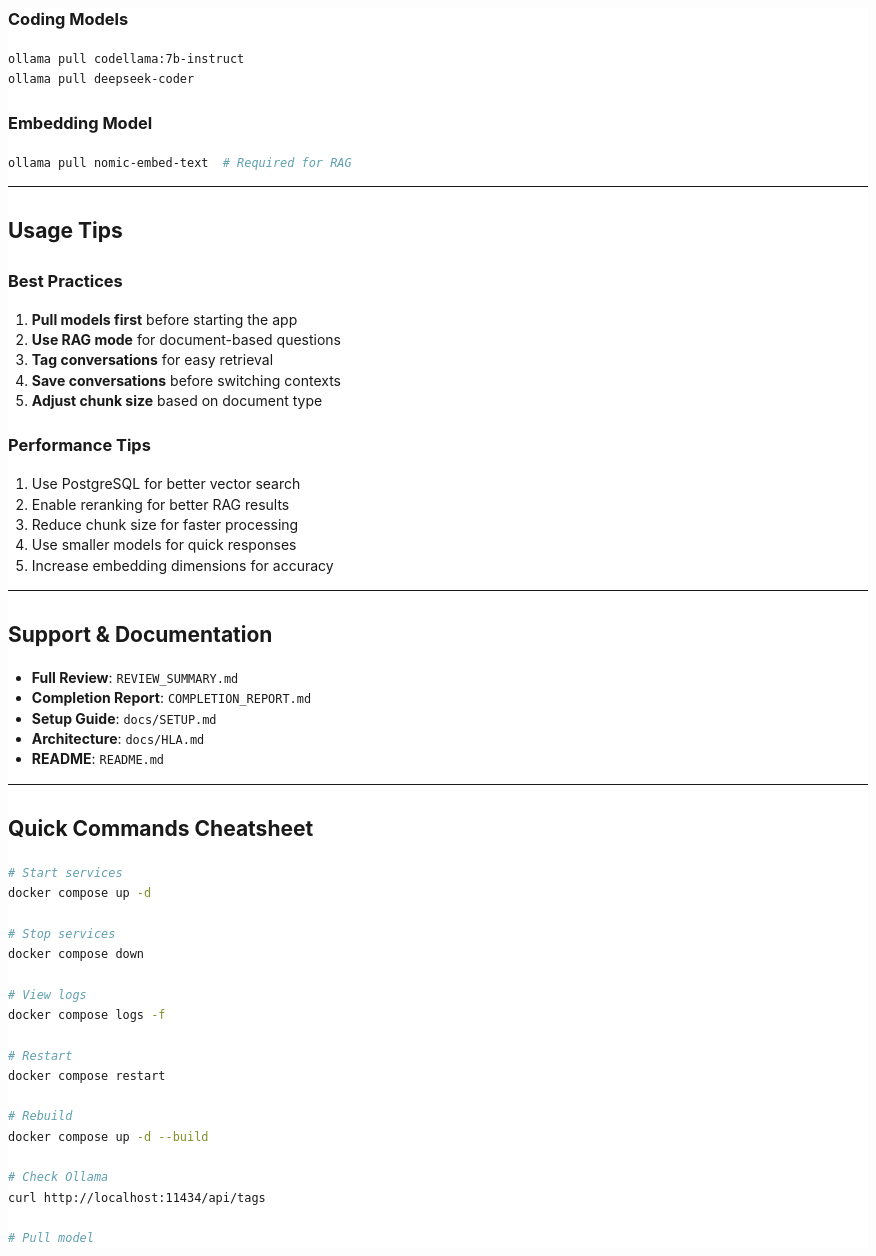 ### Coding Models
```bash
ollama pull codellama:7b-instruct
ollama pull deepseek-coder
```

### Embedding Model
```bash
ollama pull nomic-embed-text  # Required for RAG
```

---

## Usage Tips

### Best Practices
1. **Pull models first** before starting the app
2. **Use RAG mode** for document-based questions
3. **Tag conversations** for easy retrieval
4. **Save conversations** before switching contexts
5. **Adjust chunk size** based on document type

### Performance Tips
1. Use PostgreSQL for better vector search
2. Enable reranking for better RAG results
3. Reduce chunk size for faster processing
4. Use smaller models for quick responses
5. Increase embedding dimensions for accuracy

---

## Support & Documentation

- **Full Review**: `REVIEW_SUMMARY.md`
- **Completion Report**: `COMPLETION_REPORT.md`
- **Setup Guide**: `docs/SETUP.md`
- **Architecture**: `docs/HLA.md`
- **README**: `README.md`

---

## Quick Commands Cheatsheet

```bash
# Start services
docker compose up -d

# Stop services
docker compose down

# View logs
docker compose logs -f

# Restart
docker compose restart

# Rebuild
docker compose up -d --build

# Check Ollama
curl http://localhost:11434/api/tags

# Pull model
```